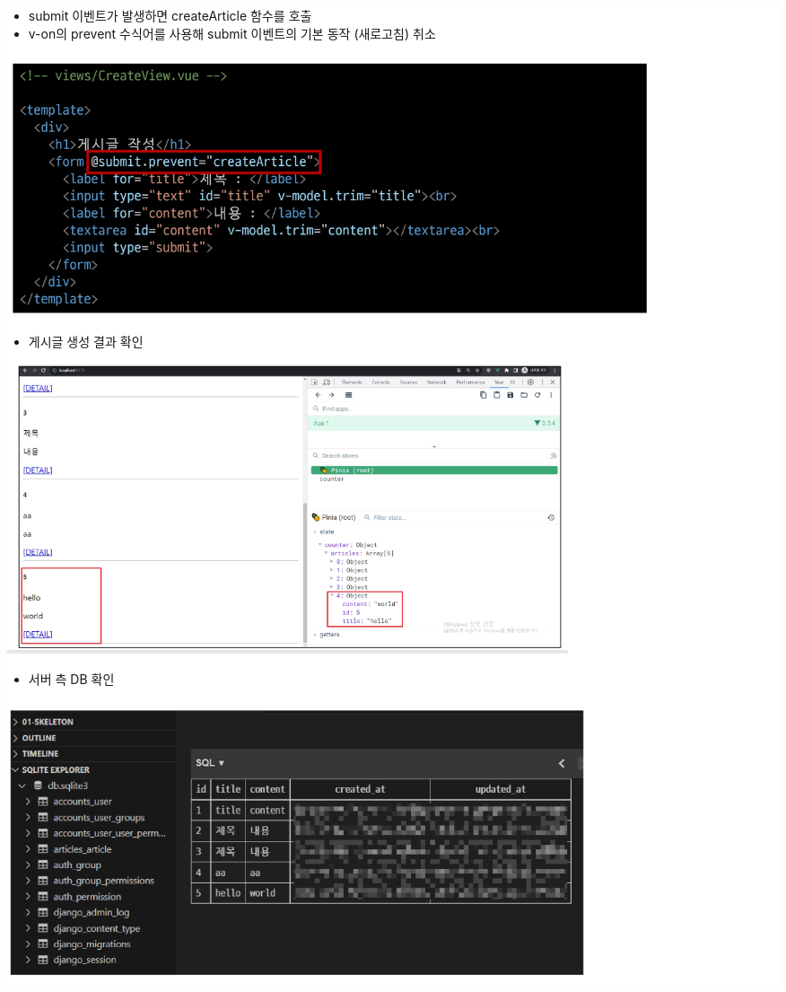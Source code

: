 - submit 이벤트가 발생하면 createArticle 함수를 호출
- v-on의 prevent 수식어를 사용해 submit 이벤트의 기본 동작 (새로고침) 취소

![Alt text](images/image-57.png)

- 게시글 생성 결과 확인

![Alt text](images/image-58.png)

- 서버 측 DB 확인

![Alt text](images/image-59.png)
